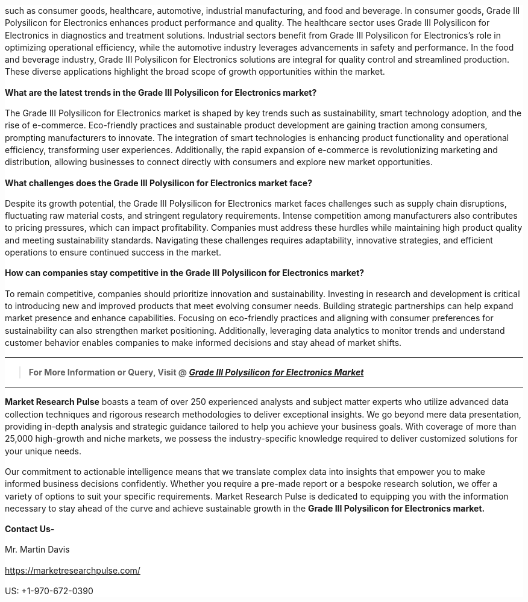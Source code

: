 such as consumer goods, healthcare, automotive, industrial manufacturing, and food and beverage. In consumer goods, Grade III Polysilicon for Electronics enhances product performance and quality. The healthcare sector uses Grade III Polysilicon for Electronics in diagnostics and treatment solutions. Industrial sectors benefit from Grade III Polysilicon for Electronics&rsquo;s role in optimizing operational efficiency, while the automotive industry leverages advancements in safety and performance. In the food and beverage industry, Grade III Polysilicon for Electronics solutions are integral for quality control and streamlined production. These diverse applications highlight the broad scope of growth opportunities within the market.</p><p><strong>What are the latest trends in the Grade III Polysilicon for Electronics market?</strong></p><p>The Grade III Polysilicon for Electronics market is shaped by key trends such as sustainability, smart technology adoption, and the rise of e-commerce. Eco-friendly practices and sustainable product development are gaining traction among consumers, prompting manufacturers to innovate. The integration of smart technologies is enhancing product functionality and operational efficiency, transforming user experiences. Additionally, the rapid expansion of e-commerce is revolutionizing marketing and distribution, allowing businesses to connect directly with consumers and explore new market opportunities.</p><p><strong>What challenges does the Grade III Polysilicon for Electronics market face?</strong></p><p>Despite its growth potential, the Grade III Polysilicon for Electronics market faces challenges such as supply chain disruptions, fluctuating raw material costs, and stringent regulatory requirements. Intense competition among manufacturers also contributes to pricing pressures, which can impact profitability. Companies must address these hurdles while maintaining high product quality and meeting sustainability standards. Navigating these challenges requires adaptability, innovative strategies, and efficient operations to ensure continued success in the market.</p><p><strong>How can companies stay competitive in the Grade III Polysilicon for Electronics market?</strong></p><p>To remain competitive, companies should prioritize innovation and sustainability. Investing in research and development is critical to introducing new and improved products that meet evolving consumer needs. Building strategic partnerships can help expand market presence and enhance capabilities. Focusing on eco-friendly practices and aligning with consumer preferences for sustainability can also strengthen market positioning. Additionally, leveraging data analytics to monitor trends and understand customer behavior enables companies to make informed decisions and stay ahead of market shifts.</p><hr /><blockquote><p><strong>For More Information or Query, Visit @&nbsp;<em><a href="https://marketresearchpulse.com/report/137523/grade-iii-polysilicon-for-electronics-market?utm_source=Linkedin&utm_medium=027">Grade III Polysilicon for Electronics Market</a></em></strong></p></blockquote><hr /><p><strong>Market Research Pulse</strong> boasts a team of over 250 experienced analysts and subject matter experts who utilize advanced data collection techniques and rigorous research methodologies to deliver exceptional insights. We go beyond mere data presentation, providing in-depth analysis and strategic guidance tailored to help you achieve your business goals. With coverage of more than 25,000 high-growth and niche markets, we possess the industry-specific knowledge required to deliver customized solutions for your unique needs.</p><p>Our commitment to actionable intelligence means that we translate complex data into insights that empower you to make informed business decisions confidently. Whether you require a pre-made report or a bespoke research solution, we offer a variety of options to suit your specific requirements. Market Research Pulse is dedicated to equipping you with the information necessary to stay ahead of the curve and achieve sustainable growth in the <strong>Grade III Polysilicon for Electronics market.</strong></p><p><strong>Contact Us-</strong></p><p>Mr. Martin Davis</p><p>https://marketresearchpulse.com/</p><p>US: +1-970-672-0390</p>
